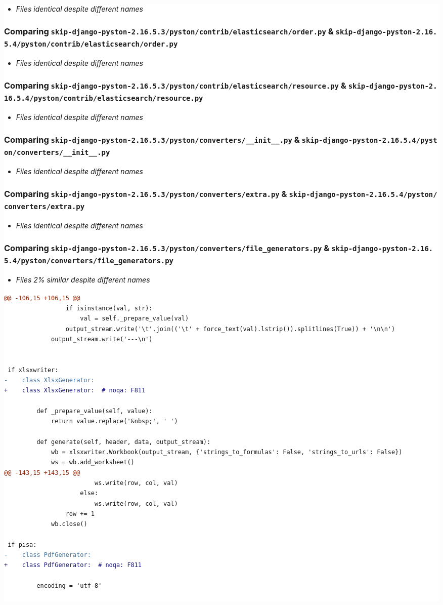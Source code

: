  * *Files identical despite different names*

### Comparing `skip-django-pyston-2.16.5.3/pyston/contrib/elasticsearch/order.py` & `skip-django-pyston-2.16.5.4/pyston/contrib/elasticsearch/order.py`

 * *Files identical despite different names*

### Comparing `skip-django-pyston-2.16.5.3/pyston/contrib/elasticsearch/resource.py` & `skip-django-pyston-2.16.5.4/pyston/contrib/elasticsearch/resource.py`

 * *Files identical despite different names*

### Comparing `skip-django-pyston-2.16.5.3/pyston/converters/__init__.py` & `skip-django-pyston-2.16.5.4/pyston/converters/__init__.py`

 * *Files identical despite different names*

### Comparing `skip-django-pyston-2.16.5.3/pyston/converters/extra.py` & `skip-django-pyston-2.16.5.4/pyston/converters/extra.py`

 * *Files identical despite different names*

### Comparing `skip-django-pyston-2.16.5.3/pyston/converters/file_generators.py` & `skip-django-pyston-2.16.5.4/pyston/converters/file_generators.py`

 * *Files 2% similar despite different names*

```diff
@@ -106,15 +106,15 @@
                 if isinstance(val, str):
                     val = self._prepare_value(val)
                 output_stream.write('\t'.join(('\t' + force_text(val).lstrip()).splitlines(True)) + '\n\n')
             output_stream.write('---\n')
 
 
 if xlsxwriter:
-    class XlsxGenerator:
+    class XlsxGenerator:  # noqa: F811
 
         def _prepare_value(self, value):
             return value.replace('&nbsp;', ' ')
 
         def generate(self, header, data, output_stream):
             wb = xlsxwriter.Workbook(output_stream, {'strings_to_formulas': False, 'strings_to_urls': False})
             ws = wb.add_worksheet()
@@ -143,15 +143,15 @@
                         ws.write(row, col, val)
                     else:
                         ws.write(row, col, val)
                 row += 1
             wb.close()
 
 if pisa:
-    class PdfGenerator:
+    class PdfGenerator:  # noqa: F811
 
         encoding = 'utf-8'
 
```
